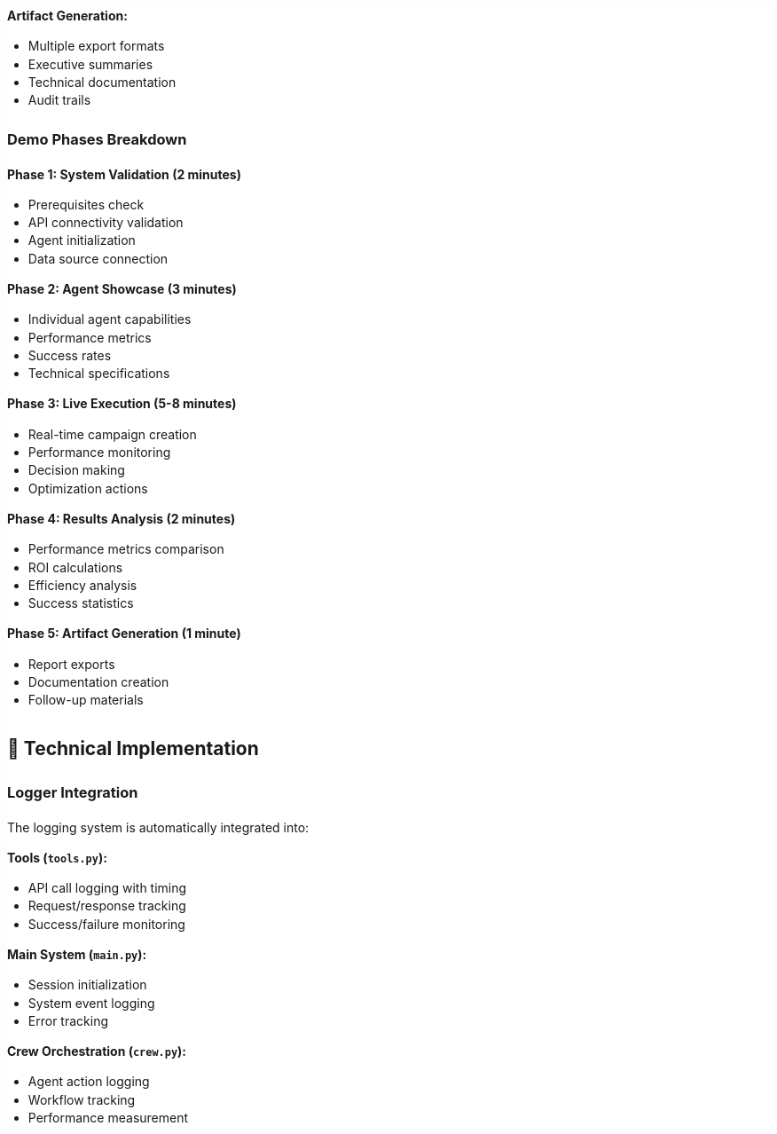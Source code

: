 **Artifact Generation:**
- Multiple export formats
- Executive summaries
- Technical documentation
- Audit trails

### Demo Phases Breakdown

**Phase 1: System Validation (2 minutes)**
- Prerequisites check
- API connectivity validation
- Agent initialization
- Data source connection

**Phase 2: Agent Showcase (3 minutes)**
- Individual agent capabilities
- Performance metrics
- Success rates
- Technical specifications

**Phase 3: Live Execution (5-8 minutes)**
- Real-time campaign creation
- Performance monitoring
- Decision making
- Optimization actions

**Phase 4: Results Analysis (2 minutes)**
- Performance metrics comparison
- ROI calculations
- Efficiency analysis
- Success statistics

**Phase 5: Artifact Generation (1 minute)**
- Report exports
- Documentation creation
- Follow-up materials

## 🔧 Technical Implementation

### Logger Integration

The logging system is automatically integrated into:

**Tools (`tools.py`):**
- API call logging with timing
- Request/response tracking
- Success/failure monitoring

**Main System (`main.py`):**
- Session initialization
- System event logging
- Error tracking

**Crew Orchestration (`crew.py`):**
- Agent action logging
- Workflow tracking
- Performance measurement
